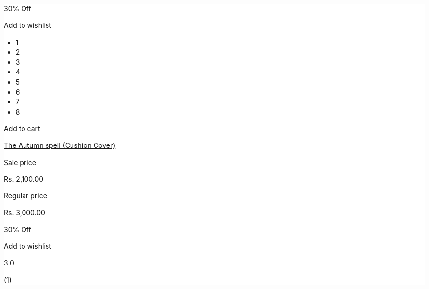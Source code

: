 30% Off

Add to wishlist

[](/products/the-autumn-spell-cover)

[](/products/the-autumn-spell-cover)

[](/products/the-autumn-spell-cover)

[](/products/the-autumn-spell-cover)

[](/products/the-autumn-spell-cover)

[](/products/the-autumn-spell-cover)

[](/products/the-autumn-spell-cover)

[](/products/the-autumn-spell-cover)

[](/products/the-autumn-spell-cover)

- 1
- 2
- 3
- 4
- 5
- 6
- 7
- 8

Add to cart

[The Autumn spell (Cushion Cover)](/products/the-autumn-spell-cover)

Sale price

Rs. 2,100.00

Regular price

Rs. 3,000.00

30% Off

Add to wishlist

3.0

(1)

[](/products/angelic-blossoms-cover)

[](/products/angelic-blossoms-cover)

[](/products/angelic-blossoms-cover)

[](/products/angelic-blossoms-cover)

[](/products/angelic-blossoms-cover)

[](/products/angelic-blossoms-cover)

[](/products/angelic-blossoms-cover)
